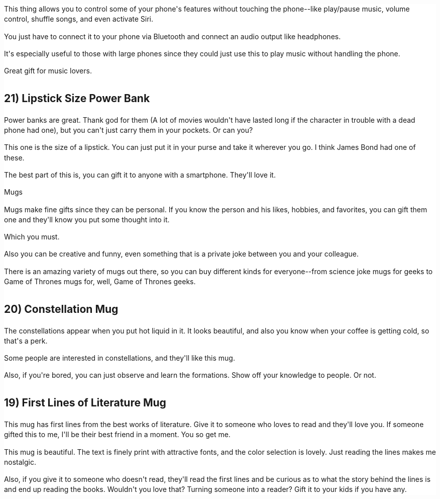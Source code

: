 This thing allows you to control some of your phone's features without touching the phone--like play/pause music, volume control, shuffle songs, and even activate Siri.

You just have to connect it to your phone via Bluetooth and connect an audio output like headphones.

It's especially useful to those with large phones since they could just use this to play music without handling the phone.

Great gift for music lovers.

## 21) Lipstick Size Power Bank 

Power banks are great. Thank god for them (A lot of movies wouldn't have lasted long if the character in trouble with a dead phone had one), but you can't just carry them in your pockets. Or can you?

This one is the size of a lipstick. You can just put it in your purse and take it wherever you go. I think James Bond had one of these.

The best part of this is, you can gift it to anyone with a smartphone. They'll love it.


Mugs

Mugs make fine gifts since they can be personal. If you know the person and his likes, hobbies, and favorites, you can gift them one and they'll know you put some thought into it.

Which you must.

Also you can be creative and funny, even something that is a private joke between you and your colleague.

There is an amazing variety of mugs out there, so you can buy different kinds for everyone--from science joke mugs for geeks to Game of Thrones mugs for, well, Game of Thrones geeks.
 

## 20) Constellation Mug 

The constellations appear when you put hot liquid in it. It looks beautiful, and also you know when your coffee is getting cold, so that's a perk.

Some people are interested in constellations, and they'll like this mug.

Also, if you're bored, you can just observe and learn the formations. Show off your knowledge to people. Or not.

 

## 19) First Lines of Literature Mug 

This mug has first lines from the best works of literature. Give it to someone who loves to read and they'll love you. If someone gifted this to me, I'll be their best friend in a moment. You so get me.

This mug is beautiful. The text is finely print with attractive fonts, and the color selection is lovely. Just reading the lines makes me nostalgic.

Also, if you give it to someone who doesn't read, they'll read the first lines and be curious as to what the story behind the lines is and end up reading the books. Wouldn't you love that? Turning someone into a reader? 
Gift it to your kids if you have any.
